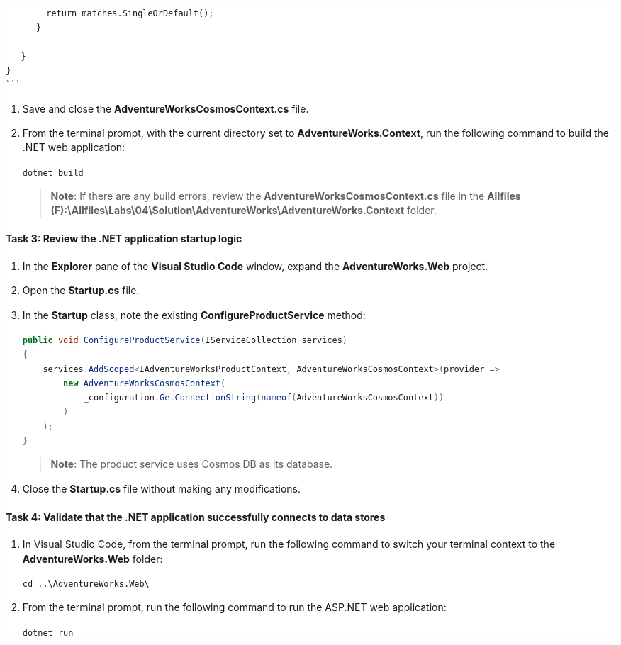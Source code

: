             return matches.SingleOrDefault();
          }

       }
    }
    ```

1. Save and close the **AdventureWorksCosmosContext.cs** file.
   
1. From the terminal prompt, with the current directory set to **AdventureWorks.Context**, run the following command to build the .NET web application:

    ```
    dotnet build
    ```

    > **Note**: If there are any build errors, review the **AdventureWorksCosmosContext.cs** file in the **Allfiles (F):\\Allfiles\\Labs\\04\\Solution\\AdventureWorks\\AdventureWorks.Context** folder.

#### Task 3: Review the .NET application startup logic

1. In the **Explorer** pane of the **Visual Studio Code** window, expand the **AdventureWorks.Web** project.

1. Open the **Startup.cs** file.

1. In the **Startup** class, note the existing **ConfigureProductService** method:

    ```csharp
    public void ConfigureProductService(IServiceCollection services)
    {
        services.AddScoped<IAdventureWorksProductContext, AdventureWorksCosmosContext>(provider =>
            new AdventureWorksCosmosContext(
                _configuration.GetConnectionString(nameof(AdventureWorksCosmosContext))
            )
        );
    }
    ```

    > **Note**: The product service uses Cosmos DB as its database.

1. Close the **Startup.cs** file without making any modifications.

#### Task 4: Validate that the .NET application successfully connects to data stores

1. In Visual Studio Code, from the terminal prompt, run the following command to switch your terminal context to the **AdventureWorks.Web** folder:

    ```
    cd ..\AdventureWorks.Web\
    ```

1. From the terminal prompt, run the following command to run the ASP.NET web application:

    ```
    dotnet run
    ```
